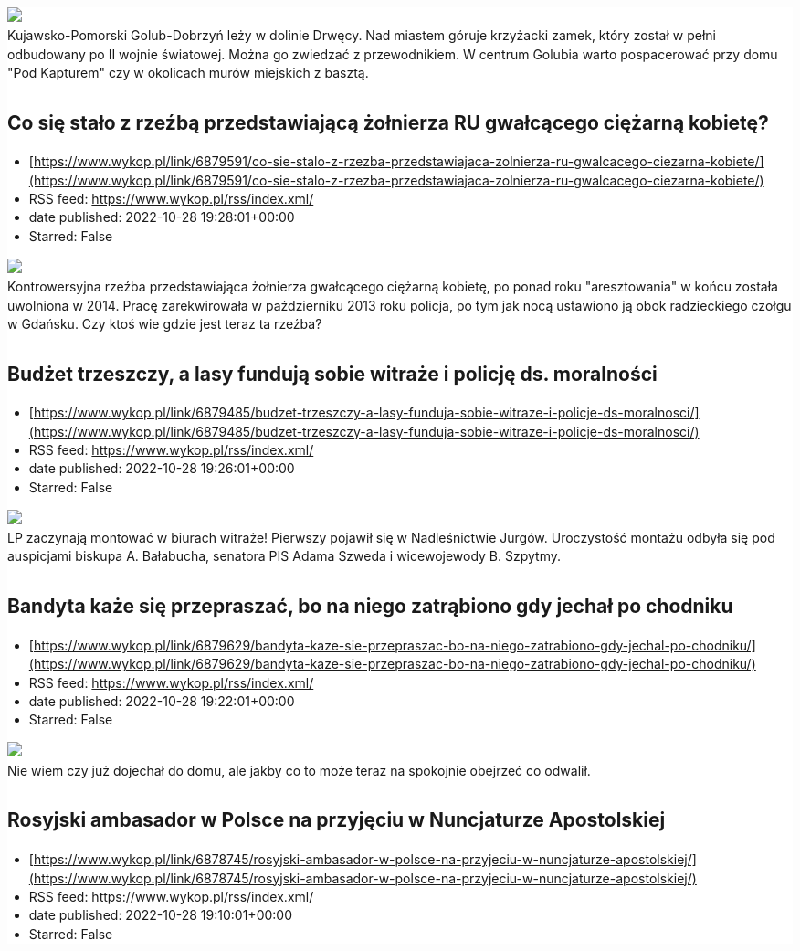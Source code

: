 <img src="https://www.wykop.pl/cdn/c3397993/link_1666938277qvAJQBUga0EdvclviGtn8A,w104h74.jpg" /><br />
		 Kujawsko-Pomorski Golub-Dobrzyń leży w dolinie Drwęcy. Nad miastem góruje krzyżacki zamek, który został w pełni odbudowany po II wojnie światowej. Można go zwiedzać z przewodnikiem. W centrum Golubia warto pospacerować przy domu &quot;Pod Kapturem&quot; czy w okolicach murów miejskich z basztą.

## Co się stało z rzeźbą przedstawiającą żołnierza RU gwałcącego ciężarną kobietę?
 - [https://www.wykop.pl/link/6879591/co-sie-stalo-z-rzezba-przedstawiajaca-zolnierza-ru-gwalcacego-ciezarna-kobiete/](https://www.wykop.pl/link/6879591/co-sie-stalo-z-rzezba-przedstawiajaca-zolnierza-ru-gwalcacego-ciezarna-kobiete/)
 - RSS feed: https://www.wykop.pl/rss/index.xml/
 - date published: 2022-10-28 19:28:01+00:00
 - Starred: False

<img src="https://www.wykop.pl/cdn/c3397993/link_16669798091zHk27idemn2k0gtoMW96j,w104h74.jpg" /><br />
		 Kontrowersyjna rzeźba przedstawiająca żołnierza gwałcącego ciężarną kobietę, po ponad roku &quot;aresztowania&quot; w końcu została uwolniona w 2014. Pracę zarekwirowała w październiku 2013 roku policja, po tym jak nocą ustawiono ją obok radzieckiego czołgu w Gdańsku. Czy ktoś wie gdzie jest teraz ta rzeźba?

## Budżet trzeszczy, a lasy fundują sobie witraże i policję ds. moralności
 - [https://www.wykop.pl/link/6879485/budzet-trzeszczy-a-lasy-funduja-sobie-witraze-i-policje-ds-moralnosci/](https://www.wykop.pl/link/6879485/budzet-trzeszczy-a-lasy-funduja-sobie-witraze-i-policje-ds-moralnosci/)
 - RSS feed: https://www.wykop.pl/rss/index.xml/
 - date published: 2022-10-28 19:26:01+00:00
 - Starred: False

<img src="https://www.wykop.pl/cdn/c3397993/link_1666974366yABRnVqUQDzW1fDW7z7vjR,w104h74.jpg" /><br />
		 LP zaczynają montować w biurach witraże! Pierwszy pojawił się w Nadleśnictwie Jurgów. Uroczystość montażu odbyła się pod auspicjami biskupa A. Bałabucha, senatora PIS Adama Szweda i wicewojewody B. Szpytmy.

## Bandyta każe się przepraszać, bo na niego zatrąbiono gdy jechał po chodniku
 - [https://www.wykop.pl/link/6879629/bandyta-kaze-sie-przepraszac-bo-na-niego-zatrabiono-gdy-jechal-po-chodniku/](https://www.wykop.pl/link/6879629/bandyta-kaze-sie-przepraszac-bo-na-niego-zatrabiono-gdy-jechal-po-chodniku/)
 - RSS feed: https://www.wykop.pl/rss/index.xml/
 - date published: 2022-10-28 19:22:01+00:00
 - Starred: False

<img src="https://www.wykop.pl/cdn/c2526412/18-plus,w104h74.jpg" /><br />
		 Nie wiem czy już dojechał do domu, ale jakby co to może teraz na spokojnie obejrzeć co odwalił.

## Rosyjski ambasador w Polsce na przyjęciu w Nuncjaturze Apostolskiej
 - [https://www.wykop.pl/link/6878745/rosyjski-ambasador-w-polsce-na-przyjeciu-w-nuncjaturze-apostolskiej/](https://www.wykop.pl/link/6878745/rosyjski-ambasador-w-polsce-na-przyjeciu-w-nuncjaturze-apostolskiej/)
 - RSS feed: https://www.wykop.pl/rss/index.xml/
 - date published: 2022-10-28 19:10:01+00:00
 - Starred: False
